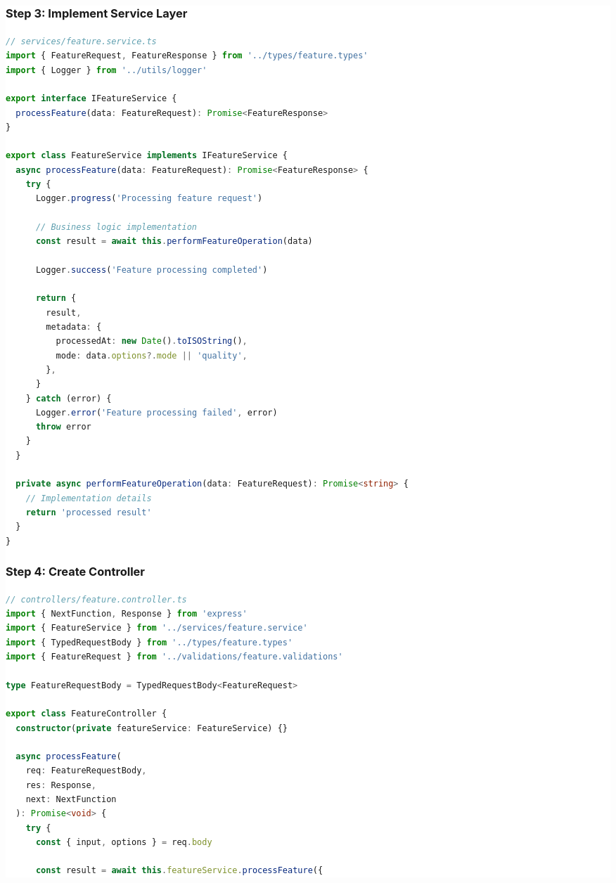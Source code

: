 ### Step 3: Implement Service Layer

```typescript
// services/feature.service.ts
import { FeatureRequest, FeatureResponse } from '../types/feature.types'
import { Logger } from '../utils/logger'

export interface IFeatureService {
  processFeature(data: FeatureRequest): Promise<FeatureResponse>
}

export class FeatureService implements IFeatureService {
  async processFeature(data: FeatureRequest): Promise<FeatureResponse> {
    try {
      Logger.progress('Processing feature request')

      // Business logic implementation
      const result = await this.performFeatureOperation(data)

      Logger.success('Feature processing completed')

      return {
        result,
        metadata: {
          processedAt: new Date().toISOString(),
          mode: data.options?.mode || 'quality',
        },
      }
    } catch (error) {
      Logger.error('Feature processing failed', error)
      throw error
    }
  }

  private async performFeatureOperation(data: FeatureRequest): Promise<string> {
    // Implementation details
    return 'processed result'
  }
}
```

### Step 4: Create Controller

```typescript
// controllers/feature.controller.ts
import { NextFunction, Response } from 'express'
import { FeatureService } from '../services/feature.service'
import { TypedRequestBody } from '../types/feature.types'
import { FeatureRequest } from '../validations/feature.validations'

type FeatureRequestBody = TypedRequestBody<FeatureRequest>

export class FeatureController {
  constructor(private featureService: FeatureService) {}

  async processFeature(
    req: FeatureRequestBody,
    res: Response,
    next: NextFunction
  ): Promise<void> {
    try {
      const { input, options } = req.body

      const result = await this.featureService.processFeature({
```